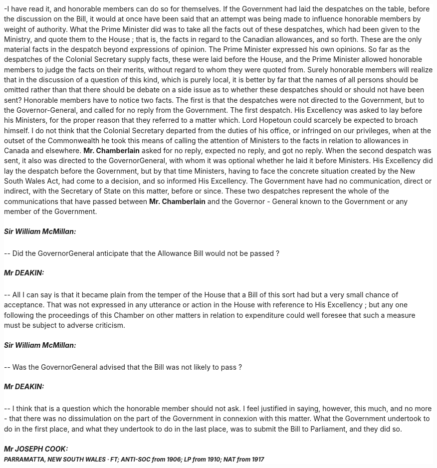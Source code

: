 -I have read it, and honorable members can do so for themselves. If the Government had laid the despatches on the table, before the discussion on the Bill, it would at once have been said that an attempt was being made to influence honorable members by weight of authority. What the Prime Minister did was to take all the facts out of these despatches, which had been given to the Ministry, and quote them to the House ; that is, the facts in regard to the Canadian allowances, and so forth. These are the only material facts in the despatch beyond expressions of opinion. The Prime Minister expressed his own opinions. So far as the despatches of the Colonial Secretary supply facts, these were laid before the House, and the Prime Minister allowed honorable members to judge the facts on their merits, without regard to whom they were quoted from. Surely honorable members will realize that in the discussion of a question of this kind, which is purely local, it is better by far that the names of all persons should be omitted rather than that there should be debate on a side issue as to whether these despatches should or should not have been sent? Honorable members have to notice two facts. The first is that the despatches were not directed to the Government, but to the Governor-General, and called for no reply from the Government. The first despatch.  His Excellency  was asked to lay before his Ministers, for the proper reason that they referred to a matter which. Lord Hopetoun could scarcely be expected to broach himself. I do not think that the Colonial Secretary departed from the duties of his office, or infringed on our privileges, when at the outset of the Commonwealth he took this means of calling the attention of Ministers to the facts in relation to allowances in Canada and elsewhere.  **Mr. Chamberlain**  asked for no reply, expected no reply, and got no reply. When the second despatch was sent, it also was directed to the GovernorGeneral, with whom it was optional whether he laid it before Ministers.  His Excellency  did lay the despatch before the Government, but by that time Ministers, having to face the concrete situation created by the New South Wales Act, had come to a decision, and so informed  His Excellency.  The Government have had no communication, direct or indirect, with the Secretary of State on this matter, before or since. These two despatches represent the whole of the communications that have passed between  **Mr. Chamberlain**  and the Governor - General known to the Government or any member of the Government. 

##### Sir William McMillan:

-- Did the GovernorGeneral anticipate that the Allowance Bill would not be passed ? 

##### Mr DEAKIN:

-- All I can say is that it became plain from the temper of the House that a Bill of this sort had but a very small chance of acceptance. That was not expressed in any utterance or action in the House with reference to His Excellency ; but any one following the proceedings of this Chamber on other matters in relation to expenditure could well foresee that such a measure must be subject to adverse criticism. 

##### Sir William McMillan:

-- Was the GovernorGeneral advised that the Bill was not likely to pass ? 

##### Mr DEAKIN:

-- I think that is a question which the honorable member should not ask. I feel justified in saying, however, this much, and no more - that there was no dissimulation on the part of the Government in connexion with this matter. What the Government undertook to do in the first place, and what they undertook to do in the last place, was to submit the Bill to Parliament, and they did so. 

##### Mr JOSEPH COOK:<br><small class="text-muted">PARRAMATTA, NEW SOUTH WALES &middot; FT; ANTI-SOC from 1906; LP from 1910; NAT from 1917</small>
